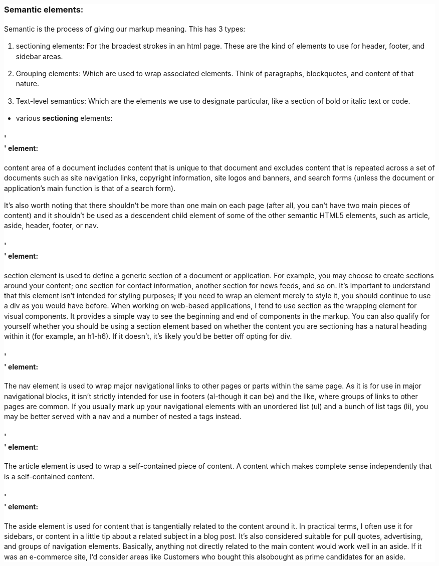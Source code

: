 ### Semantic elements:
Semantic is the process of giving our markup meaning. This has 3 types:

1. sectioning elements:
For the broadest strokes in an html page. These are the kind of elements to use for header, footer, and sidebar areas.

2. Grouping elements:
Which are used to wrap associated elements. Think of paragraphs, blockquotes, and content of that nature.

3. Text-level semantics:
Which are the elements we use to designate particular, like a section of bold or italic text or code.

* various **sectioning** elements:
#### '<main>' element:
content area of a document includes content that is unique to that document and excludes content that is repeated across a set of documents such as site navigation 
links, copyright information, site logos and banners, and search forms (unless the document or application’s main function is that of a search form).

It’s also worth noting that there shouldn’t be more than one main on each page (after all, you can’t have two main pieces of content) and it shouldn’t be used as a 
descendent child element of some of the other semantic HTML5 elements, such as article, aside, header, footer, or nav.

#### '<section>' element:
section element is used to define a generic section of a document or application. For example, you may choose to create sections around your content; one section for 
contact information, another section for news feeds, and so on. It’s important to understand that this element isn’t intended for styling purposes; if you need to 
wrap an element merely to style it, you should continue to use a div as you would have before.
    When working on web-based applications, I tend to use section as the wrapping element for visual components. It provides a simple way to see the beginning and end of components in the markup.
    You can also qualify for yourself whether you should be using a section element based on whether the content you are sectioning has a natural heading within it 
(for example, an h1-h6). If it doesn’t, it’s likely you’d be better off opting for div.

#### '<nav>' element:
The nav element is used to wrap major navigational links to other pages or parts within the same page. As it is for use in major navigational blocks, it isn’t strictly
intended for use in footers (al-though it can be) and the like, where groups of links to other pages are common. If you usually mark up your navigational elements with
an unordered list (ul) and a bunch of list tags (li), you may be better served with a nav and a number of nested a tags instead.

#### '<article>' element:
The article element is used to wrap a self-contained piece of content. A content which makes complete sense independently that is a self-contained content.

#### '<aside>' element:
The aside element is used for content that is tangentially related to the content around it. In practical terms, I often use it for sidebars, or content in a little tip
about a related subject in a blog post. It’s also considered suitable for pull quotes, advertising, and groups of navigation elements. Basically, anything not directly
related to the main content would work well in an aside.
    If it was an e-commerce site, I’d consider areas like Customers who bought this alsobought as prime candidates for an aside.
